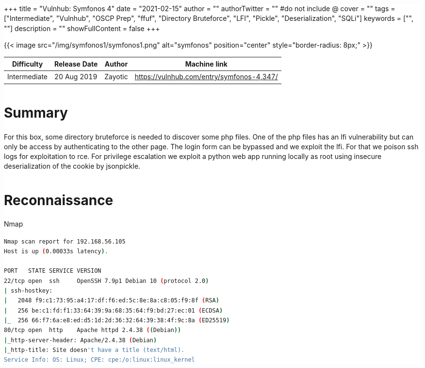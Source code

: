 +++
title = "Vulnhub: Symfonos 4"
date = "2021-02-15"
author = ""
authorTwitter = "" #do not include @
cover = ""
tags = ["Intermediate", "Vulnhub", "OSCP Prep", "ffuf", "Directory Bruteforce", "LFI", "Pickle", "Deserialization", "SQLi"]
keywords = ["", ""]
description = ""
showFullContent = false
+++


{{< image src="/img/symfonos1/symfonos1.png" alt="symfonos" position="center" style="border-radius: 8px;" >}}

| Difficulty | Release Date | Author | Machine link |
| ---------- | ------------ | ------ | ------- |
| Intermediate | 20 Aug 2019   | Zayotic | https://vulnhub.com/entry/symfonos-4,347/ |

# Summary

For this box, some directory bruteforce is needed to discover some php files. One of the php files has an lfi
vulnerability but can only be access by authenticating to the other page. The login form can be bypassed and
we exploit the lfi. For that we poison ssh logs for exploitation to rce. For privilege escalation we exploit
a python web app running locally as root using insecure deserialization of the cookie by jsonpickle.

# Reconnaissance

Nmap

```sh
Nmap scan report for 192.168.56.105
Host is up (0.00033s latency).

PORT   STATE SERVICE VERSION
22/tcp open  ssh     OpenSSH 7.9p1 Debian 10 (protocol 2.0)
| ssh-hostkey:
|   2048 f9:c1:73:95:a4:17:df:f6:ed:5c:8e:8a:c8:05:f9:8f (RSA)
|   256 be:c1:fd:f1:33:64:39:9a:68:35:64:f9:bd:27:ec:01 (ECDSA)
|_  256 66:f7:6a:e8:ed:d5:1d:2d:36:32:64:39:38:4f:9c:8a (ED25519)
80/tcp open  http    Apache httpd 2.4.38 ((Debian))
|_http-server-header: Apache/2.4.38 (Debian)
|_http-title: Site doesn't have a title (text/html).
Service Info: OS: Linux; CPE: cpe:/o:linux:linux_kernel
```
